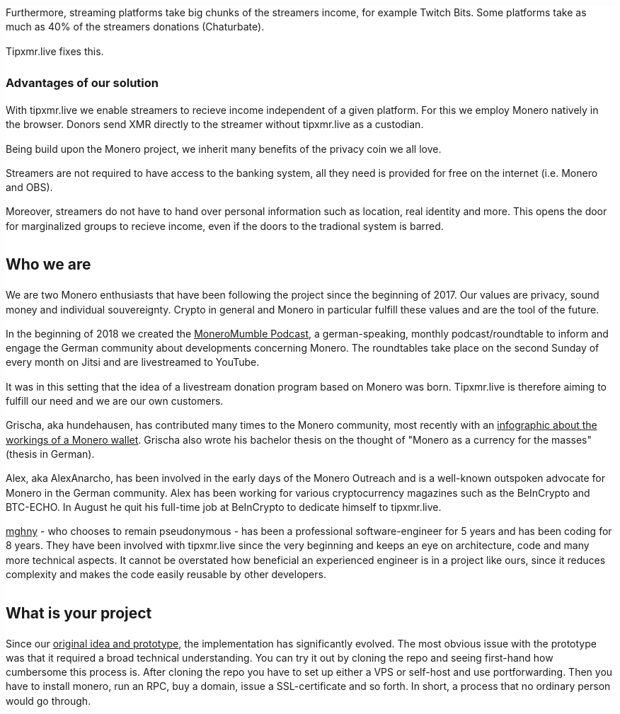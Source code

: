 Furthermore, streaming platforms take big chunks of the streamers income, for example Twitch Bits. Some platforms take as much as 40% of the streamers donations (Chaturbate).

Tipxmr.live fixes this.

### Advantages of our solution

With tipxmr.live we enable streamers to recieve income independent of a given platform. For this we employ Monero natively in the browser. Donors send XMR directly to the streamer without tipxmr.live as a custodian.

Being build upon the Monero project, we inherit many benefits of the privacy coin we all love.

Streamers are not required to have access to the banking system, all they need is provided for free on the internet (i.e. Monero and OBS).

Moreover, streamers do not have to hand over personal information such as location, real identity and more. This opens the door for marginalized groups to recieve income, even if the doors to the tradional system is barred.


## Who we are

We are two Monero enthusiasts that have been following the project since the beginning of 2017. Our values are privacy, sound money and individual souvereignty. Crypto in general and Monero in particular fulfill these values and are the tool of the future.

In the beginning of 2018 we created the [MoneroMumble Podcast](https://moneromumble.de/), a german-speaking, monthly podcast/roundtable to inform and engage the German community about developments concerning Monero. The roundtables take place on the second Sunday of every month on Jitsi and are livestreamed to YouTube.

It was in this setting that the idea of a livestream donation program based on Monero was born. Tipxmr.live is therefore aiming to fulfill our need and we are our own customers.

Grischa, aka hundehausen, has contributed many times to the Monero community, most recently with an [infographic about the workings of a Monero wallet](https://reddit.com/r/Monero/comments/gy0m1u/i_made_an_infographic_on_how_a_monero_wallet_is/). Grischa also wrote his bachelor thesis on the thought of "Monero as a currency for the masses" (thesis in German).

Alex, aka AlexAnarcho, has been involved in the early days of the Monero Outreach and is a well-known outspoken advocate for Monero in the German community. Alex has been working for various cryptocurrency magazines such as the BeInCrypto and BTC-ECHO. In August he quit his full-time job at BeInCrypto to dedicate himself to tipxmr.live.

[mghny](https://github.com/mghny) - who chooses to remain pseudonymous - has been a professional software-engineer for 5 years and has been coding for 8 years. They have been involved with tipxmr.live since the very beginning and keeps an eye on architecture, code and many more technical aspects. It cannot be overstated how beneficial an experienced engineer is in a project like ours, since it reduces complexity and makes the code easily reusable by other developers.


## What is your project

Since our [original idea and prototype](https://github.com/hundehausen/obs-monero-donations), the implementation has significantly evolved. The most obvious issue with the prototype was that it required a broad technical understanding. You can try it out by cloning the repo and seeing first-hand how cumbersome this process is. After cloning the repo you have to set up either a VPS or self-host and use portforwarding. Then you have to install monero, run an RPC, buy a domain, issue a SSL-certificate and so forth. In short, a process that no ordinary person would go through.
